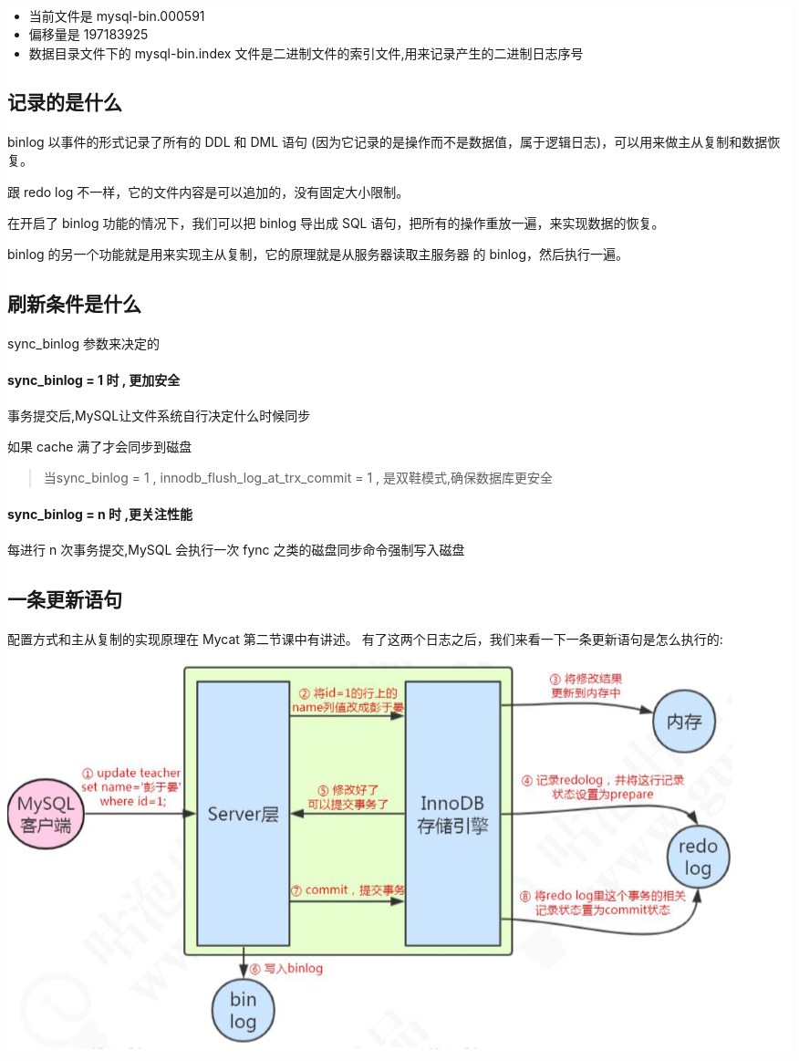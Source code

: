 - 当前文件是 mysql-bin.000591
- 偏移量是 197183925
- 数据目录文件下的 mysql-bin.index 文件是二进制文件的索引文件,用来记录产生的二进制日志序号

## 记录的是什么

binlog 以事件的形式记录了所有的 DDL 和 DML 语句 (因为它记录的是操作而不是数据值，属于逻辑日志)，可以用来做主从复制和数据恢复。

跟 redo log 不一样，它的文件内容是可以追加的，没有固定大小限制。

在开启了 binlog 功能的情况下，我们可以把 binlog 导出成 SQL 语句，把所有的操作重放一遍，来实现数据的恢复。

binlog 的另一个功能就是用来实现主从复制，它的原理就是从服务器读取主服务器 的 binlog，然后执行一遍。

## 刷新条件是什么

sync_binlog 参数来决定的

#### sync_binlog = 1 时 , 更加安全

事务提交后,MySQL让文件系统自行决定什么时候同步

如果 cache 满了才会同步到磁盘

> 当sync_binlog = 1 , innodb_flush_log_at_trx_commit = 1 , 是双鞋模式,确保数据库更安全

#### sync_binlog = n 时 ,更关注性能

每进行 n 次事务提交,MySQL 会执行一次 fync 之类的磁盘同步命令强制写入磁盘

## 一条更新语句

配置方式和主从复制的实现原理在 Mycat 第二节课中有讲述。 有了这两个日志之后，我们来看一下一条更新语句是怎么执行的:

![image-20200820110307534](../../../assets/image-20200820110307534.png)
